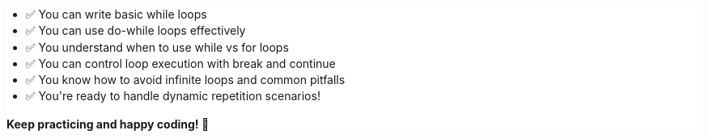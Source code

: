 - ✅ You can write basic while loops
- ✅ You can use do-while loops effectively
- ✅ You understand when to use while vs for loops
- ✅ You can control loop execution with break and continue
- ✅ You know how to avoid infinite loops and common pitfalls
- ✅ You're ready to handle dynamic repetition scenarios!

**Keep practicing and happy coding! 🎉**

